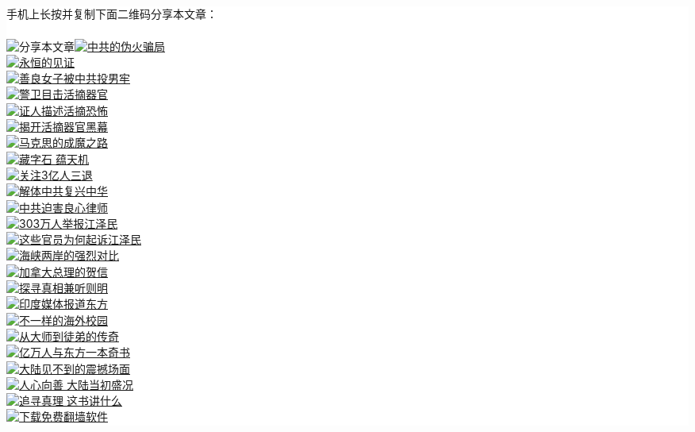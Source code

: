 ####
手机上长按并复制下面二维码分享本文章：<br><br><img src="http://d1p1.ip.zn2.us/v.php?action=qrcode&url=https://github.com/gzhsl204/djy/blob/master/gb/19/11/3/n11630909.md%231" title="分享本文章"></td><td VALIGN=TOP><a href="https://github.com/gzhsl204/djy/blob/master/gb/16/1/21/n4622075.md?dfh#1" target="_blank"><img src="https://gitlab.com/szzdlab/djy/raw/master/gb/300/wei-f1.jpg" title="中共的伪火骗局"  alt="中共的伪火骗局"></a><br><a href="https://github.com/gzhsl204/www/blob/master/README.md?dfh#9" target="_blank"><img src="https://gitlab.com/szzdlab/djy/raw/master/gb/300/yong-h.jpg" title="永恒的见证"  alt="永恒的见证"></a><br><a href="https://github.com/gzhsl204/djy/blob/master/gb/13/9/29/n3974789.md?dfh#1" target="_blank"><img src="https://gitlab.com/szzdlab/djy/raw/master/gb/300/shang-lnz.jpg" title="善良女子被中共投男牢"  alt="善良女子被中共投男牢"></a><br><a href="https://github.com/gzhsl204/djy/blob/master/gb/16/3/16/n4663449.md?dfh#1" target="_blank"><img src="https://gitlab.com/szzdlab/djy/raw/master/gb/300/huo-z3.jpg" title="警卫目击活摘器官"  alt="警卫目击活摘器官"></a><br><a href="https://github.com/gzhsl204/djy/blob/master/gb/16/8/7/n8177641.md?dfh#1" target="_blank"><img src="https://gitlab.com/szzdlab/djy/raw/master/gb/300/huo-z4.jpg" title="证人描述活摘恐怖"  alt="证人描述活摘恐怖"></a><br><a href="https://github.com/gzhsl204/djy/blob/master/gb/10/4/19/n2881569.md?dfh#1" target="_blank"><img src="https://gitlab.com/szzdlab/djy/raw/master/gb/300/huo-z1.jpg" title="揭开活摘器官黑幕"  alt="揭开活摘器官黑幕"></a><br><a href="https://github.com/gzhsl204/djy/blob/master/gb/10/11/7/n3077476.md?dfh#1" target="_blank"><img src="https://gitlab.com/szzdlab/djy/raw/master/gb/300/ma-ks.jpg" title="马克思的成魔之路"  alt="马克思的成魔之路"></a><br><a href="https://github.com/gzhsl204/djy/blob/master/gb/14/6/9/n4173977.md?dfh#1" target="_blank"><img src="https://gitlab.com/szzdlab/djy/raw/master/gb/300/chang-zs.jpg" title="藏字石 蕴天机"  alt="藏字石 蕴天机"></a><br><a href="https://github.com/gzhsl204/djy/blob/master/gb/18/5/10/n10381511.md?dfh#1" target="_blank"><img src="https://gitlab.com/szzdlab/djy/raw/master/gb/300/st1.jpg" title="关注3亿人三退"  alt="关注3亿人三退"></a><br><a href="https://github.com/gzhsl204/djy/blob/master/gb/18/3/21/n10237682.md?dfh#1" target="_blank"><img src="https://gitlab.com/szzdlab/djy/raw/master/gb/300/jie-t.jpg" title="解体中共复兴中华"  alt="解体中共复兴中华"></a><br><a href="https://github.com/gzhsl204/djy/blob/master/gb/9/2/9/n2422991.md?dfh#1" target="_blank"><img src="https://gitlab.com/szzdlab/djy/raw/master/gb/300/gao-zs.jpg" title="中共迫害良心律师"  alt="中共迫害良心律师"></a><br><a href="https://github.com/gzhsl204/djy/blob/master/gb/18/12/9/n10900044.md?dfh#1" target="_blank"><img src="https://gitlab.com/szzdlab/djy/raw/master/gb/300/sj1.jpg" title="303万人举报江泽民"  alt="303万人举报江泽民"></a><br><a href="https://github.com/gzhsl204/djy/blob/master/gb/18/8/28/n10672014.md?dfh#1" target="_blank"><img src="https://gitlab.com/szzdlab/djy/raw/master/gb/300/sj2.jpg" title="这些官员为何起诉江泽民"  alt="这些官员为何起诉江泽民"></a><br><a href="https://github.com/gzhsl204/djy/blob/master/gb/8/12/18/n2367165.md?dfh#1" target="_blank"><img src="https://gitlab.com/szzdlab/djy/raw/master/gb/300/liangan.jpg" title="海峡两岸的强烈对比"  alt="海峡两岸的强烈对比"></a><br><a href="https://github.com/gzhsl204/djy/blob/master/gb/15/5/5/n4427238.md?dfh#1" target="_blank"><img src="https://gitlab.com/szzdlab/djy/raw/master/gb/300/jia-ndzl.jpg" title="加拿大总理的贺信"  alt="加拿大总理的贺信"></a><br><a href="https://github.com/gzhsl204/djy/blob/master/gb/11/6/17/n3289382.md?dfh#1" target="_blank"><img src="https://gitlab.com/szzdlab/djy/raw/master/gb/300/xiao-wd.jpg" title="探寻真相兼听则明"  alt="探寻真相兼听则明"></a><br><a href="https://github.com/gzhsl204/djy/blob/master/gb/18/10/27/n10812623.md?dfh#1" target="_blank">
<img src="https://gitlab.com/szzdlab/djy/raw/master/gb/300/yindu.jpg" title="印度媒体报道东方"  alt="印度媒体报道东方"></a><br><a href="https://github.com/gzhsl204/djy/blob/master/gb/18/6/9/n10469652.md?dfh#1" target="_blank"><img src="https://gitlab.com/szzdlab/djy/raw/master/gb/300/xie-j.jpg" title="不一样的海外校园"  alt="不一样的海外校园"></a><br><a href="https://github.com/gzhsl204/djy/blob/master/gb/7/4/5/n1669415.md?dfh#1" target="_blank"><img src="https://gitlab.com/szzdlab/djy/raw/master/gb/300/li-up.jpg" title="从大师到徒弟的传奇"  alt="从大师到徒弟的传奇"></a><br><a href="https://github.com/gzhsl204/djy/blob/master/gb/17/5/26/n9191512.md?dfh#1" target="_blank"><img src="https://gitlab.com/szzdlab/djy/raw/master/gb/300/zfl2.jpg" title="亿万人与东方一本奇书"  alt="亿万人与东方一本奇书"></a><br><a href="https://github.com/gzhsl204/djy/blob/master/gb/13/11/27/n4020290.md?dfh#1" target="_blank"><img src="https://gitlab.com/szzdlab/djy/raw/master/gb/300/zhen-h.jpg" title="大陆见不到的震撼场面"  alt="大陆见不到的震撼场面"></a><br><a href="https://github.com/gzhsl204/djy/blob/master/gb/15/7/17/n4482910.md?dfh#1" target="_blank"><img src="https://gitlab.com/szzdlab/djy/raw/master/gb/300/dalu-sk.jpg" title="人心向善 大陆当初盛况"  alt="人心向善 大陆当初盛况"></a><br><a href="https://github.com/gzhsl204/djy/blob/master/gb/9/10/15/n2689419.md?dfh#1" target="_blank"><img src="https://gitlab.com/szzdlab/djy/raw/master/gb/300/zfl1.jpg" title="追寻真理 这书讲什么"  alt="追寻真理 这书讲什么"></a><br><a href="https://github.com/gzhsl204/www/blob/master/README.md?dfh#1" target="_blank"><img src="https://gitlab.com/szzdlab/djy/raw/master/gb/300/fq1.jpg" title="下载免费翻墙软件"  alt="下载免费翻墙软件"></a><br></td></tr></table>
